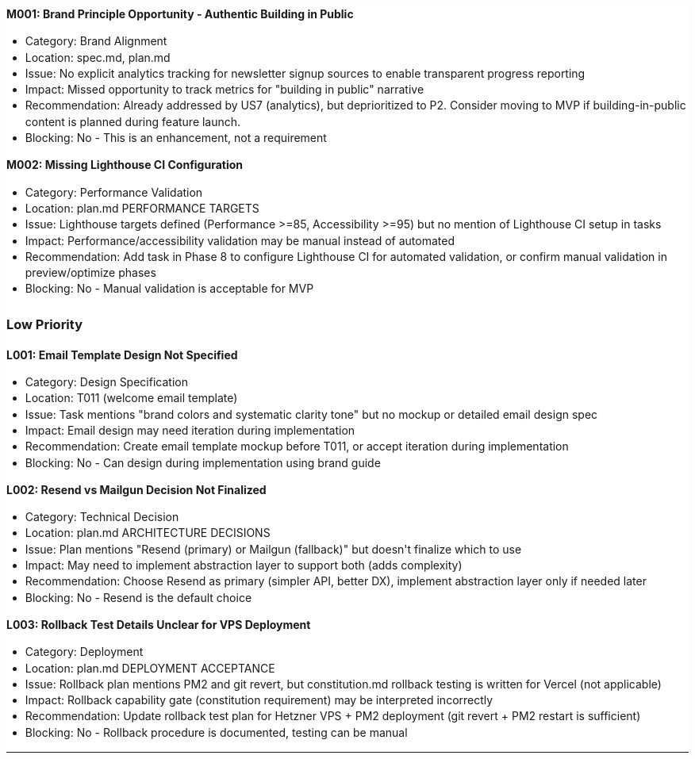 **M001: Brand Principle Opportunity - Authentic Building in Public**
- Category: Brand Alignment
- Location: spec.md, plan.md
- Issue: No explicit analytics tracking for newsletter signup sources to enable transparent progress reporting
- Impact: Missed opportunity to track metrics for "building in public" narrative
- Recommendation: Already addressed by US7 (analytics), but deprioritized to P2. Consider moving to MVP if building-in-public content is planned during feature launch.
- Blocking: No - This is an enhancement, not a requirement

**M002: Missing Lighthouse CI Configuration**
- Category: Performance Validation
- Location: plan.md PERFORMANCE TARGETS
- Issue: Lighthouse targets defined (Performance >=85, Accessibility >=95) but no mention of Lighthouse CI setup in tasks
- Impact: Performance/accessibility validation may be manual instead of automated
- Recommendation: Add task in Phase 8 to configure Lighthouse CI for automated validation, or confirm manual validation in preview/optimize phases
- Blocking: No - Manual validation is acceptable for MVP

### Low Priority

**L001: Email Template Design Not Specified**
- Category: Design Specification
- Location: T011 (welcome email template)
- Issue: Task mentions "brand colors and systematic clarity tone" but no mockup or detailed email design spec
- Impact: Email design may need iteration during implementation
- Recommendation: Create email template mockup before T011, or accept iteration during implementation
- Blocking: No - Can design during implementation using brand guide

**L002: Resend vs Mailgun Decision Not Finalized**
- Category: Technical Decision
- Location: plan.md ARCHITECTURE DECISIONS
- Issue: Plan mentions "Resend (primary) or Mailgun (fallback)" but doesn't finalize which to use
- Impact: May need to implement abstraction layer to support both (adds complexity)
- Recommendation: Choose Resend as primary (simpler API, better DX), implement abstraction layer only if needed later
- Blocking: No - Resend is the default choice

**L003: Rollback Test Details Unclear for VPS Deployment**
- Category: Deployment
- Location: plan.md DEPLOYMENT ACCEPTANCE
- Issue: Rollback plan mentions PM2 and git revert, but constitution.md rollback testing is written for Vercel (not applicable)
- Impact: Rollback capability gate (constitution requirement) may be interpreted incorrectly
- Recommendation: Update rollback test plan for Hetzner VPS + PM2 deployment (git revert + PM2 restart is sufficient)
- Blocking: No - Rollback procedure is documented, testing can be manual

---
